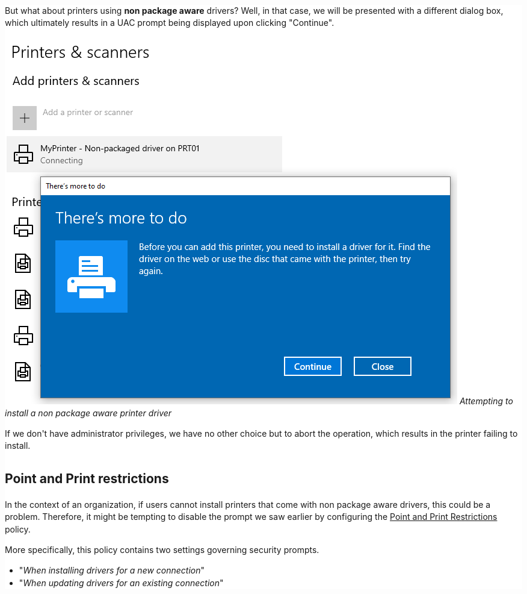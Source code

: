 But what about printers using __non package aware__ drivers? Well, in that case, we will be presented with a different dialog box, which ultimately results in a UAC prompt being displayed upon clicking "Continue".

![Attempting to install a non package aware printer driver](/assets/posts/2024-01-28-printnightmare-exploitation/06_add-printer-prompt.png)
_Attempting to install a non package aware printer driver_

If we don't have administrator privileges, we have no other choice but to abort the operation, which results in the printer failing to install.

## Point and Print restrictions

In the context of an organization, if users cannot install printers that come with non package aware drivers, this could be a problem. Therefore, it might be tempting to disable the prompt we saw earlier by configuring the [Point and Print Restrictions](https://admx.help/?Category=Windows_10_2016&Policy=Microsoft.Policies.Printing::PointAndPrint_Restrictions) policy.

More specifically, this policy contains two settings governing security prompts.

- "_When installing drivers for a new connection_"
- "_When updating drivers for an existing connection_"
